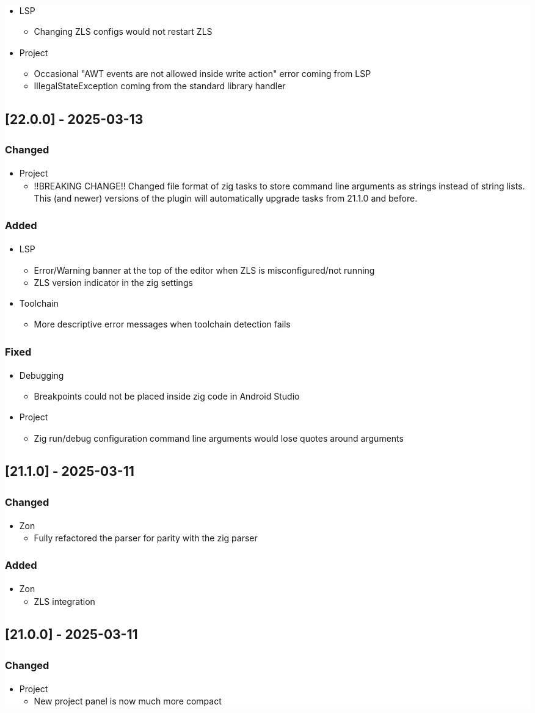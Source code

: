 - LSP
  - Changing ZLS configs would not restart ZLS

- Project
  - Occasional "AWT events are not allowed inside write action" error coming from LSP
  - IllegalStateException coming from the standard library handler

## [22.0.0] - 2025-03-13

### Changed

- Project
  - !!BREAKING CHANGE!! Changed file format of zig tasks to store command line arguments as strings instead of string lists.
    This (and newer) versions of the plugin will automatically upgrade tasks from 21.1.0 and before.

### Added

- LSP
  - Error/Warning banner at the top of the editor when ZLS is misconfigured/not running
  - ZLS version indicator in the zig settings

- Toolchain
  - More descriptive error messages when toolchain detection fails

### Fixed

- Debugging
  - Breakpoints could not be placed inside zig code in Android Studio

- Project
  - Zig run/debug configuration command line arguments would lose quotes around arguments

## [21.1.0] - 2025-03-11

### Changed

- Zon
  - Fully refactored the parser for parity with the zig parser

### Added

- Zon
  - ZLS integration

## [21.0.0] - 2025-03-11

### Changed

- Project
  - New project panel is now much more compact
